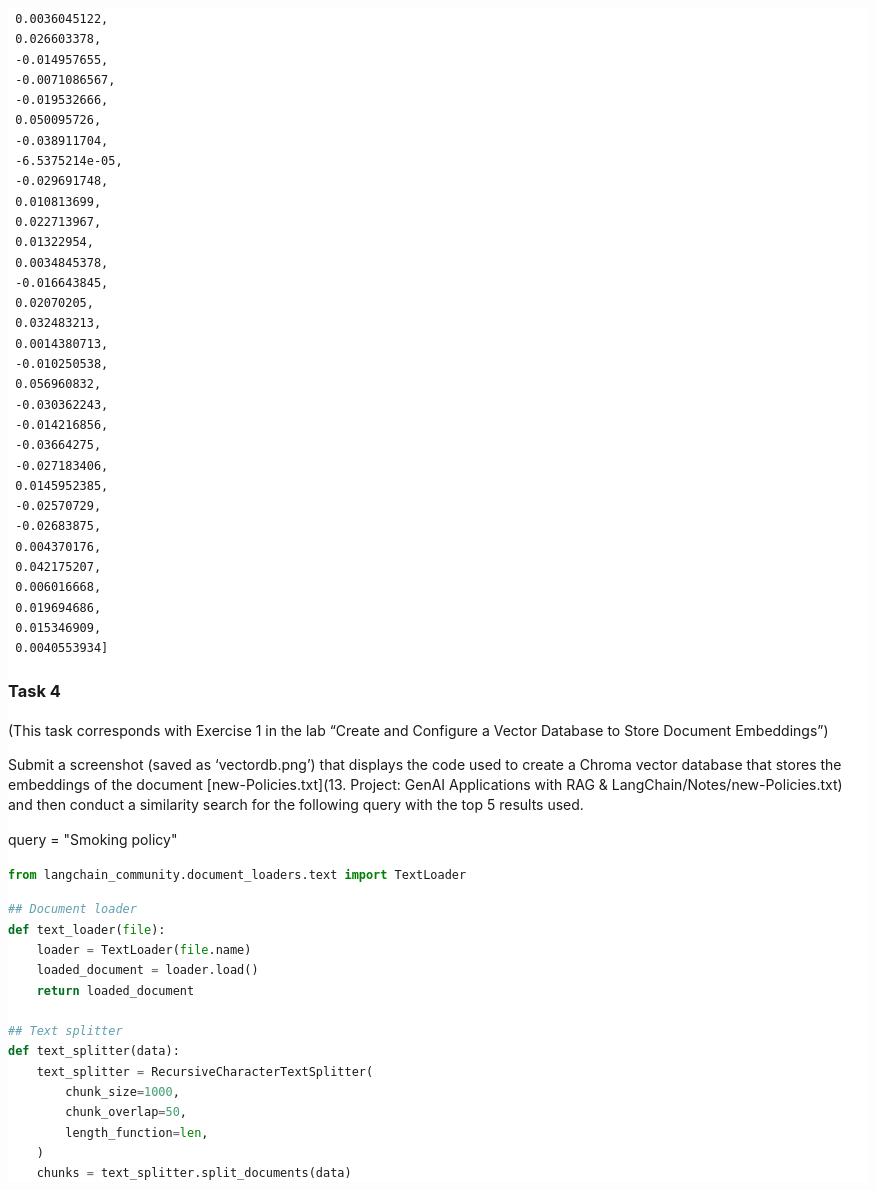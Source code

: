      0.0036045122,
     0.026603378,
     -0.014957655,
     -0.0071086567,
     -0.019532666,
     0.050095726,
     -0.038911704,
     -6.5375214e-05,
     -0.029691748,
     0.010813699,
     0.022713967,
     0.01322954,
     0.0034845378,
     -0.016643845,
     0.02070205,
     0.032483213,
     0.0014380713,
     -0.010250538,
     0.056960832,
     -0.030362243,
     -0.014216856,
     -0.03664275,
     -0.027183406,
     0.0145952385,
     -0.02570729,
     -0.02683875,
     0.004370176,
     0.042175207,
     0.006016668,
     0.019694686,
     0.015346909,
     0.0040553934]



### **Task 4**

(This task corresponds with Exercise 1 in the lab “Create and Configure a Vector Database to Store Document Embeddings”)

Submit a screenshot (saved as ‘vectordb.png’) that displays the code used to create a Chroma vector database that stores the embeddings of the document [new-Policies.txt](13. Project: GenAI Applications with RAG & LangChain/Notes/new-Policies.txt) and then conduct a similarity search for the following query with the top 5 results used.

query = "Smoking policy"


```python
from langchain_community.document_loaders.text import TextLoader
```


```python
## Document loader
def text_loader(file):
    loader = TextLoader(file.name)
    loaded_document = loader.load()
    return loaded_document

## Text splitter
def text_splitter(data):
    text_splitter = RecursiveCharacterTextSplitter(
        chunk_size=1000,
        chunk_overlap=50,
        length_function=len,
    )
    chunks = text_splitter.split_documents(data)
```